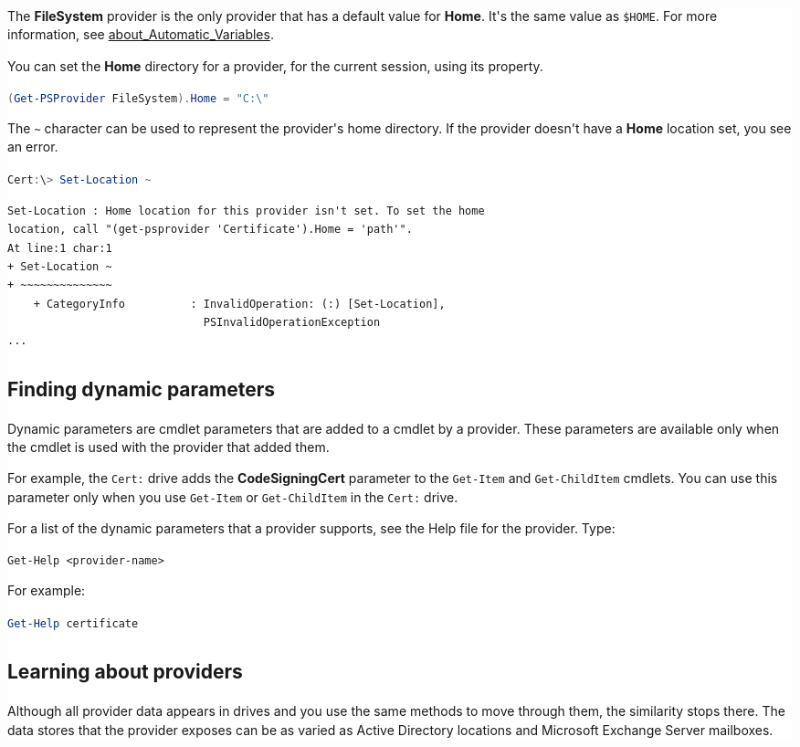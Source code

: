 The **FileSystem** provider is the only provider that has a default value for
**Home**. It's the same value as `$HOME`. For more information, see
[about_Automatic_Variables](about_Automatic_Variables.md).

You can set the **Home** directory for a provider, for the current session,
using its property.

```powershell
(Get-PSProvider FileSystem).Home = "C:\"
```

The `~` character can be used to represent the provider's home directory. If
the provider doesn't have a **Home** location set, you see an error.

```powershell
Cert:\> Set-Location ~
```

```Output
Set-Location : Home location for this provider isn't set. To set the home
location, call "(get-psprovider 'Certificate').Home = 'path'".
At line:1 char:1
+ Set-Location ~
+ ~~~~~~~~~~~~~~
    + CategoryInfo          : InvalidOperation: (:) [Set-Location],
                              PSInvalidOperationException
...
```

## Finding dynamic parameters

Dynamic parameters are cmdlet parameters that are added to a cmdlet by a
provider. These parameters are available only when the cmdlet is used with the
provider that added them.

For example, the `Cert:` drive adds the **CodeSigningCert** parameter to the
`Get-Item` and `Get-ChildItem` cmdlets. You can use this parameter only when
you use `Get-Item` or `Get-ChildItem` in the `Cert:` drive.

For a list of the dynamic parameters that a provider supports, see the Help
file for the provider. Type:

```
Get-Help <provider-name>
```

For example:

```powershell
Get-Help certificate
```

## Learning about providers

Although all provider data appears in drives and you use the same methods to
move through them, the similarity stops there. The data stores that the
provider exposes can be as varied as Active Directory locations and Microsoft
Exchange Server mailboxes.
